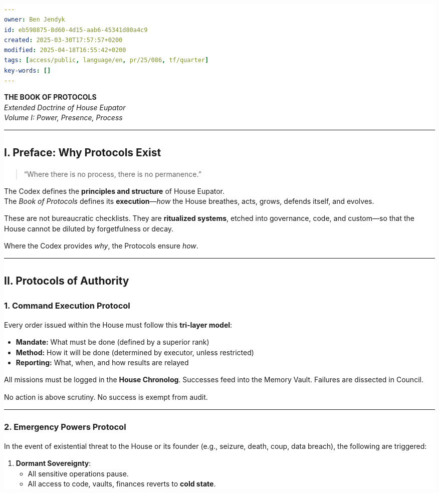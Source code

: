 ```yaml
---
owner: Ben Jendyk
id: eb598875-8d60-4d15-aab6-45341d80a4c9
created: 2025-03-30T17:57:57+0200
modified: 2025-04-18T16:55:42+0200
tags: [access/public, language/en, pr/25/086, tf/quarter]
key-words: []
---
```


**THE BOOK OF PROTOCOLS**  
*Extended Doctrine of House Eupator*  
*Volume I: Power, Presence, Process*

---

## **I. Preface: Why Protocols Exist**

> “Where there is no process, there is no permanence.”

The Codex defines the **principles and structure** of House Eupator.  
The *Book of Protocols* defines its **execution**—*how* the House breathes, acts, grows, defends itself, and evolves.

These are not bureaucratic checklists. They are **ritualized systems**, etched into governance, code, and custom—so that the House cannot be diluted by forgetfulness or decay.

Where the Codex provides *why*, the Protocols ensure *how*.

---

## **II. Protocols of Authority**

### **1. Command Execution Protocol**

Every order issued within the House must follow this **tri-layer model**:

- **Mandate:** What must be done (defined by a superior rank)
- **Method:** How it will be done (determined by executor, unless restricted)
- **Reporting:** What, when, and how results are relayed

All missions must be logged in the **House Chronolog**. Successes feed into the Memory Vault. Failures are dissected in Council.

No action is above scrutiny. No success is exempt from audit.

---

### **2. Emergency Powers Protocol**

In the event of existential threat to the House or its founder (e.g., seizure, death, coup, data breach), the following are triggered:

1. **Dormant Sovereignty**:  
   - All sensitive operations pause.  
   - All access to code, vaults, finances reverts to **cold state**.
